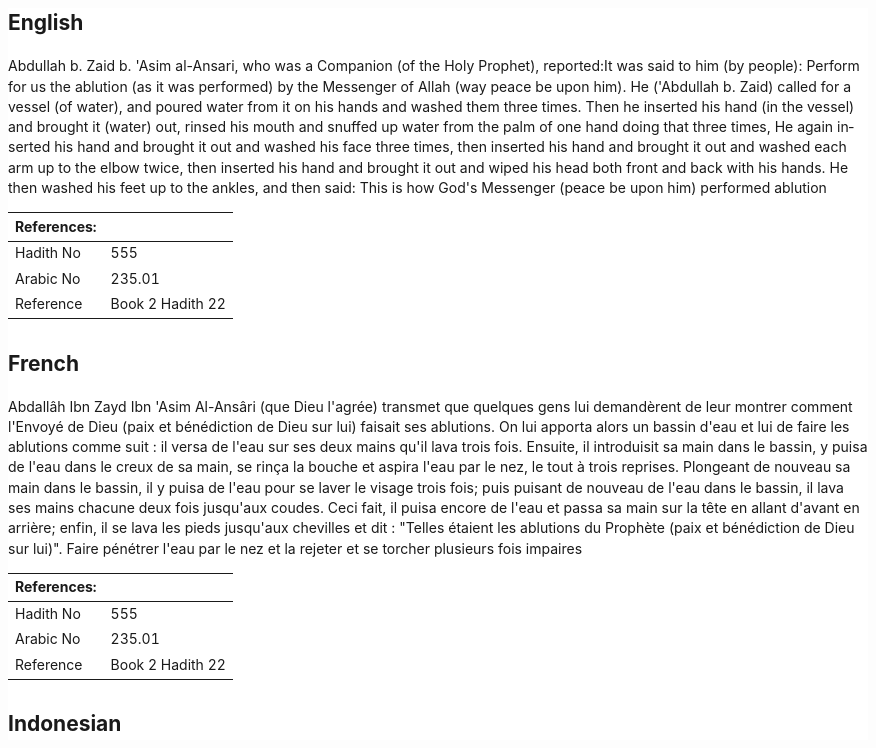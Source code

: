 ## English


<div dir="ltr" lang="en" style={{fontSize:'larger',backgroundColor:'#f8f9fa',padding:20}}>
Abdullah b. Zaid b. 'Asim al-Ansari, who was a Companion (of the Holy Prophet), reported:It was said to him (by people): Perform for us the ablution (as it was performed) by the Messenger of Allah (way peace be upon him). He ('Abdullah b. Zaid) called for a vessel (of water), and poured water from it on his hands and washed them three times. Then he inserted his hand (in the vessel) and brought it (water) out, rinsed his mouth and snuffed up water from the palm of one hand doing that three times, He again inserted his hand and brought it out and washed his face three times, then inserted his hand and brought it out and washed each arm up to the elbow twice, then inserted his hand and brought it out and wiped his head both front and back with his hands. He then washed his feet up to the ankles, and then said: This is how God's Messenger (peace be upon him) performed ablution
</div>
<div style={{backgroundColor:'#f8f9fa',padding:20, marginBottom: 10}}><table> <thead> <tr> <th>References:</th> <th></th> </tr> </thead> <tbody><tr><td>Hadith No</td><td>555</td></tr><tr><td>Arabic No</td><td>235.01</td></tr><tr><td>Reference</td><td>Book 2 Hadith 22</td></tr></tbody></table></div>

## French


<div dir="ltr" lang="fr" style={{fontSize:'larger',backgroundColor:'#f8f9fa',padding:20}}>
Abdallâh Ibn Zayd Ibn 'Asim Al-Ansâri (que Dieu l'agrée) transmet que quelques gens lui demandèrent de leur montrer comment l'Envoyé de Dieu (paix et bénédiction de Dieu sur lui) faisait ses ablutions. On lui apporta alors un bassin d'eau et lui de faire les ablutions comme suit : il versa de l'eau sur ses deux mains qu'il lava trois fois. Ensuite, il introduisit sa main dans le bassin, y puisa de l'eau dans le creux de sa main, se rinça la bouche et aspira l'eau par le nez, le tout à trois reprises. Plongeant de nouveau sa main dans le bassin, il y puisa de l'eau pour se laver le visage trois fois; puis puisant de nouveau de l'eau dans le bassin, il lava ses mains chacune deux fois jusqu'aux coudes. Ceci fait, il puisa encore de l'eau et passa sa main sur la tête en allant d'avant en arrière; enfin, il se lava les pieds jusqu'aux chevilles et dit : "Telles étaient les ablutions du Prophète (paix et bénédiction de Dieu sur lui)". Faire pénétrer l'eau par le nez et la rejeter et se torcher plusieurs fois impaires
</div>
<div style={{backgroundColor:'#f8f9fa',padding:20, marginBottom: 10}}><table> <thead> <tr> <th>References:</th> <th></th> </tr> </thead> <tbody><tr><td>Hadith No</td><td>555</td></tr><tr><td>Arabic No</td><td>235.01</td></tr><tr><td>Reference</td><td>Book 2 Hadith 22</td></tr></tbody></table></div>

## Indonesian


<div dir="ltr" lang="id" style={{fontSize:'larger',backgroundColor:'#f8f9fa',padding:20}}>